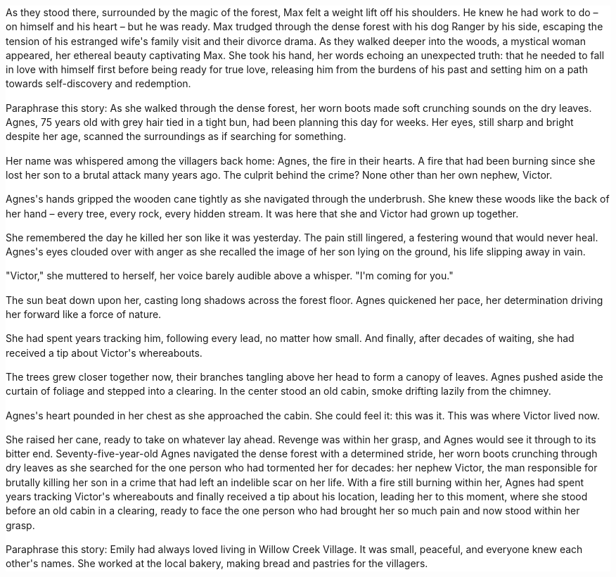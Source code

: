 As they stood there, surrounded by the magic of the forest, Max felt a weight lift off his shoulders. He knew he had work to do – on himself and his heart – but he was ready.
<start>Max trudged through the dense forest with his dog Ranger by his side, escaping the tension of his estranged wife's family visit and their divorce drama. As they walked deeper into the woods, a mystical woman appeared, her ethereal beauty captivating Max. She took his hand, her words echoing an unexpected truth: that he needed to fall in love with himself first before being ready for true love, releasing him from the burdens of his past and setting him on a path towards self-discovery and redemption.
<end>

Paraphrase this story:
As she walked through the dense forest, her worn boots made soft crunching sounds on the dry leaves. Agnes, 75 years old with grey hair tied in a tight bun, had been planning this day for weeks. Her eyes, still sharp and bright despite her age, scanned the surroundings as if searching for something.

Her name was whispered among the villagers back home: Agnes, the fire in their hearts. A fire that had been burning since she lost her son to a brutal attack many years ago. The culprit behind the crime? None other than her own nephew, Victor.

Agnes's hands gripped the wooden cane tightly as she navigated through the underbrush. She knew these woods like the back of her hand – every tree, every rock, every hidden stream. It was here that she and Victor had grown up together.

She remembered the day he killed her son like it was yesterday. The pain still lingered, a festering wound that would never heal. Agnes's eyes clouded over with anger as she recalled the image of her son lying on the ground, his life slipping away in vain.

"Victor," she muttered to herself, her voice barely audible above a whisper. "I'm coming for you."

The sun beat down upon her, casting long shadows across the forest floor. Agnes quickened her pace, her determination driving her forward like a force of nature.

She had spent years tracking him, following every lead, no matter how small. And finally, after decades of waiting, she had received a tip about Victor's whereabouts.

The trees grew closer together now, their branches tangling above her head to form a canopy of leaves. Agnes pushed aside the curtain of foliage and stepped into a clearing. In the center stood an old cabin, smoke drifting lazily from the chimney.

Agnes's heart pounded in her chest as she approached the cabin. She could feel it: this was it. This was where Victor lived now.

She raised her cane, ready to take on whatever lay ahead. Revenge was within her grasp, and Agnes would see it through to its bitter end.
<start>Seventy-five-year-old Agnes navigated the dense forest with a determined stride, her worn boots crunching through dry leaves as she searched for the one person who had tormented her for decades: her nephew Victor, the man responsible for brutally killing her son in a crime that had left an indelible scar on her life. With a fire still burning within her, Agnes had spent years tracking Victor's whereabouts and finally received a tip about his location, leading her to this moment, where she stood before an old cabin in a clearing, ready to face the one person who had brought her so much pain and now stood within her grasp.
<end>

Paraphrase this story:
Emily had always loved living in Willow Creek Village. It was small, peaceful, and everyone knew each other's names. She worked at the local bakery, making bread and pastries for the villagers.
